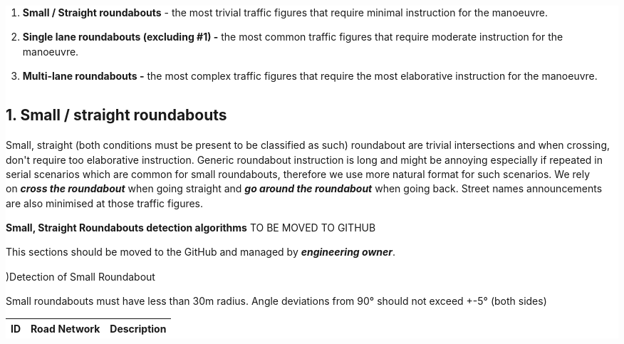 1. **Small / Straight roundabouts** \- the most trivial traffic figures that require minimal instruction for the manoeuvre.

2. **Single lane roundabouts (excluding #1) -** the most common traffic figures that require moderate instruction for the manoeuvre.

3. **Multi-lane roundabouts -** the most complex traffic figures that require the most elaborative instruction for the manoeuvre.

1\. Small / straight roundabouts
--------------------------------

Small, straight (both conditions must be present to be classified as such) roundabout are trivial intersections and when crossing, don't require too elaborative instruction. Generic roundabout instruction is long and might be annoying especially if repeated in serial scenarios which are common for small roundabouts, therefore we use more natural format for such scenarios. We rely on _**cross the roundabout**_ when going straight and _**go around the roundabout**_ when going back. Street names announcements are also minimised at those traffic figures.

**Small, Straight Roundabouts detection algorithms** TO BE MOVED TO GITHUB

This sections should be moved to the GitHub and managed by _**engineering owner**_.

)Detection of Small Roundabout

Small roundabouts must have less than 30m radius. Angle deviations from 90° should not exceed +-5° (both sides)

| ID  | Road Network                                  | Description                                                                                                                             |
| --- | --------------------------------------------- | --------------------------------------------------------------------------------------------------------------------------------------- |